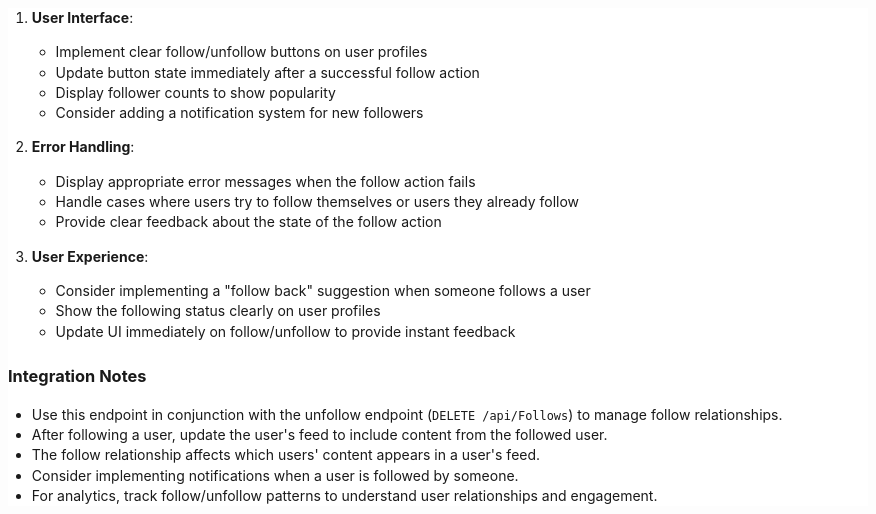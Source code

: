 1. **User Interface**:
   - Implement clear follow/unfollow buttons on user profiles
   - Update button state immediately after a successful follow action
   - Display follower counts to show popularity
   - Consider adding a notification system for new followers

2. **Error Handling**:
   - Display appropriate error messages when the follow action fails
   - Handle cases where users try to follow themselves or users they already follow
   - Provide clear feedback about the state of the follow action

3. **User Experience**:
   - Consider implementing a "follow back" suggestion when someone follows a user
   - Show the following status clearly on user profiles
   - Update UI immediately on follow/unfollow to provide instant feedback

### Integration Notes

- Use this endpoint in conjunction with the unfollow endpoint (`DELETE /api/Follows`) to manage follow relationships.
- After following a user, update the user's feed to include content from the followed user.
- The follow relationship affects which users' content appears in a user's feed.
- Consider implementing notifications when a user is followed by someone.
- For analytics, track follow/unfollow patterns to understand user relationships and engagement.

